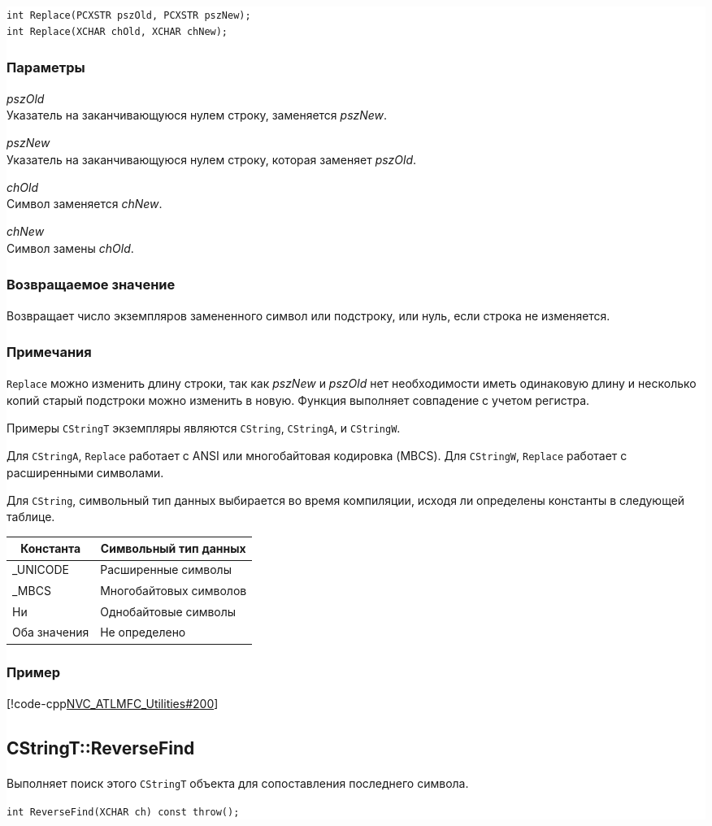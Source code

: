 ```
int Replace(PCXSTR pszOld, PCXSTR pszNew);
int Replace(XCHAR chOld, XCHAR chNew);
```

### <a name="parameters"></a>Параметры

*pszOld*<br/>
Указатель на заканчивающуюся нулем строку, заменяется *pszNew*.

*pszNew*<br/>
Указатель на заканчивающуюся нулем строку, которая заменяет *pszOld*.

*chOld*<br/>
Символ заменяется *chNew*.

*chNew*<br/>
Символ замены *chOld*.

### <a name="return-value"></a>Возвращаемое значение

Возвращает число экземпляров замененного символ или подстроку, или нуль, если строка не изменяется.

### <a name="remarks"></a>Примечания

`Replace` можно изменить длину строки, так как *pszNew* и *pszOld* нет необходимости иметь одинаковую длину и несколько копий старый подстроки можно изменить в новую. Функция выполняет совпадение с учетом регистра.

Примеры `CStringT` экземпляры являются `CString`, `CStringA`, и `CStringW`.

Для `CStringA`, `Replace` работает с ANSI или многобайтовая кодировка (MBCS). Для `CStringW`, `Replace` работает с расширенными символами.

Для `CString`, символьный тип данных выбирается во время компиляции, исходя ли определены константы в следующей таблице.

|Константа|Символьный тип данных|
|----------------------|-------------------------|
|_UNICODE|Расширенные символы|
|_MBCS|Многобайтовых символов|
|Ни|Однобайтовые символы|
|Оба значения|Не определено|

### <a name="example"></a>Пример

[!code-cpp[NVC_ATLMFC_Utilities#200](../../atl-mfc-shared/codesnippet/cpp/cstringt-class_33.cpp)]

##  <a name="reversefind"></a>  CStringT::ReverseFind

Выполняет поиск этого `CStringT` объекта для сопоставления последнего символа.

```
int ReverseFind(XCHAR ch) const throw();
```

